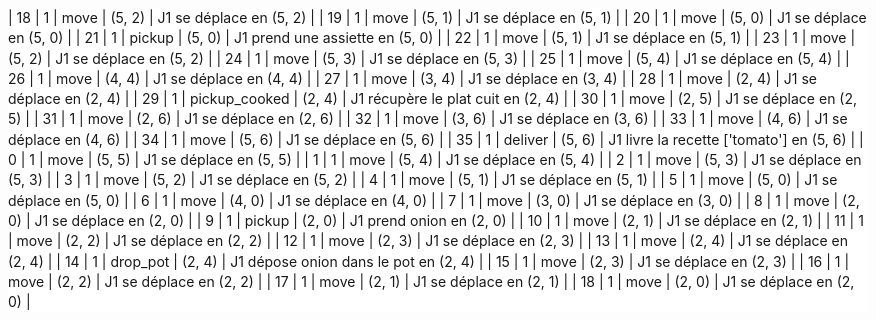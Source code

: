 |  18 | 1      | move         | (5, 2)   | J1 se déplace en (5, 2) |
|  19 | 1      | move         | (5, 1)   | J1 se déplace en (5, 1) |
|  20 | 1      | move         | (5, 0)   | J1 se déplace en (5, 0) |
|  21 | 1      | pickup       | (5, 0)   | J1 prend une assiette en (5, 0) |
|  22 | 1      | move         | (5, 1)   | J1 se déplace en (5, 1) |
|  23 | 1      | move         | (5, 2)   | J1 se déplace en (5, 2) |
|  24 | 1      | move         | (5, 3)   | J1 se déplace en (5, 3) |
|  25 | 1      | move         | (5, 4)   | J1 se déplace en (5, 4) |
|  26 | 1      | move         | (4, 4)   | J1 se déplace en (4, 4) |
|  27 | 1      | move         | (3, 4)   | J1 se déplace en (3, 4) |
|  28 | 1      | move         | (2, 4)   | J1 se déplace en (2, 4) |
|  29 | 1      | pickup_cooked | (2, 4)   | J1 récupère le plat cuit en (2, 4) |
|  30 | 1      | move         | (2, 5)   | J1 se déplace en (2, 5) |
|  31 | 1      | move         | (2, 6)   | J1 se déplace en (2, 6) |
|  32 | 1      | move         | (3, 6)   | J1 se déplace en (3, 6) |
|  33 | 1      | move         | (4, 6)   | J1 se déplace en (4, 6) |
|  34 | 1      | move         | (5, 6)   | J1 se déplace en (5, 6) |
|  35 | 1      | deliver      | (5, 6)   | J1 livre la recette ['tomato'] en (5, 6) |
|   0 | 1      | move         | (5, 5)   | J1 se déplace en (5, 5) |
|   1 | 1      | move         | (5, 4)   | J1 se déplace en (5, 4) |
|   2 | 1      | move         | (5, 3)   | J1 se déplace en (5, 3) |
|   3 | 1      | move         | (5, 2)   | J1 se déplace en (5, 2) |
|   4 | 1      | move         | (5, 1)   | J1 se déplace en (5, 1) |
|   5 | 1      | move         | (5, 0)   | J1 se déplace en (5, 0) |
|   6 | 1      | move         | (4, 0)   | J1 se déplace en (4, 0) |
|   7 | 1      | move         | (3, 0)   | J1 se déplace en (3, 0) |
|   8 | 1      | move         | (2, 0)   | J1 se déplace en (2, 0) |
|   9 | 1      | pickup       | (2, 0)   | J1 prend onion en (2, 0) |
|  10 | 1      | move         | (2, 1)   | J1 se déplace en (2, 1) |
|  11 | 1      | move         | (2, 2)   | J1 se déplace en (2, 2) |
|  12 | 1      | move         | (2, 3)   | J1 se déplace en (2, 3) |
|  13 | 1      | move         | (2, 4)   | J1 se déplace en (2, 4) |
|  14 | 1      | drop_pot     | (2, 4)   | J1 dépose onion dans le pot en (2, 4) |
|  15 | 1      | move         | (2, 3)   | J1 se déplace en (2, 3) |
|  16 | 1      | move         | (2, 2)   | J1 se déplace en (2, 2) |
|  17 | 1      | move         | (2, 1)   | J1 se déplace en (2, 1) |
|  18 | 1      | move         | (2, 0)   | J1 se déplace en (2, 0) |